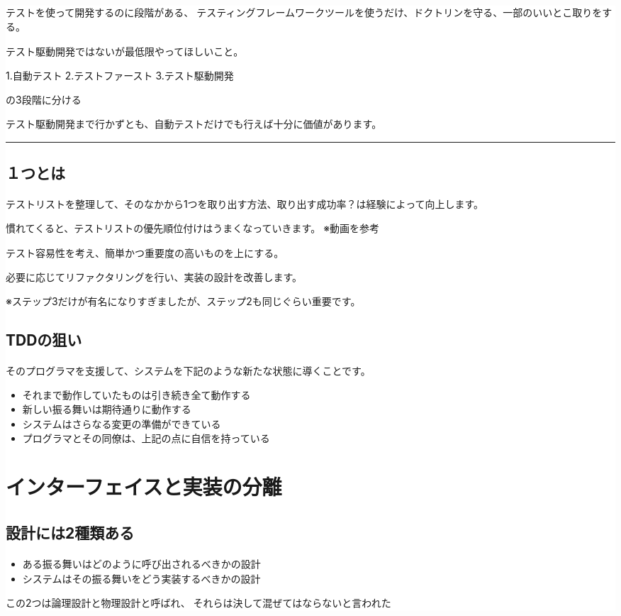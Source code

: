 
テストを使って開発するのに段階がある、
テスティングフレームワークツールを使うだけ、ドクトリンを守る、一部のいいとこ取りをする。

テスト駆動開発ではないが最低限やってほしいこと。

1.自動テスト
2.テストファースト
3.テスト駆動開発

の3段階に分ける

テスト駆動開発まで行かずとも、自動テストだけでも行えば十分に価値があります。



----------------------------------------





## １つとは

テストリストを整理して、そのなかから1つを取り出す方法、取り出す成功率？は経験によって向上します。

慣れてくると、テストリストの優先順位付けはうまくなっていきます。
※動画を参考

テスト容易性を考え、簡単かつ重要度の高いものを上にする。

必要に応じてリファクタリングを行い、実装の設計を改善します。

※ステップ3だけが有名になりすぎましたが、ステップ2も同じぐらい重要です。



## TDDの狙い

そのプログラマを支援して、システムを下記のような新たな状態に導くことです。

* それまで動作していたものは引き続き全て動作する
* 新しい振る舞いは期待通りに動作する
* システムはさらなる変更の準備ができている
* プログラマとその同僚は、上記の点に自信を持っている



# インターフェイスと実装の分離

## 設計には2種類ある

* ある振る舞いはどのように呼び出されるべきかの設計
* システムはその振る舞いをどう実装するべきかの設計

この2つは論理設計と物理設計と呼ばれ、
それらは決して混ぜてはならないと言われた


